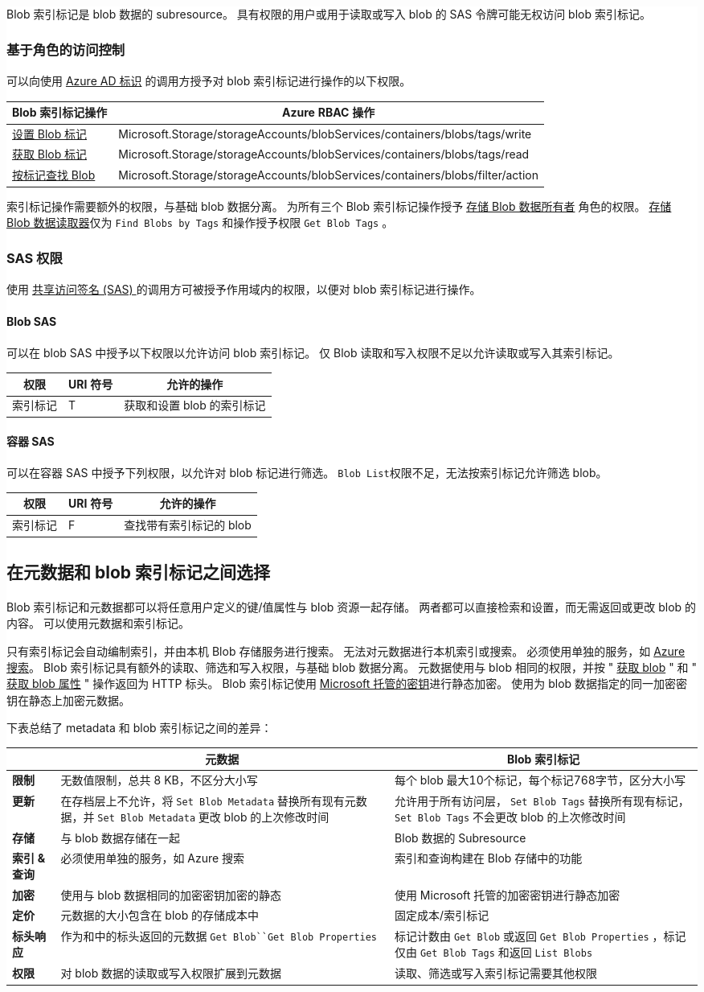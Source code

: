 Blob 索引标记是 blob 数据的 subresource。 具有权限的用户或用于读取或写入 blob 的 SAS 令牌可能无权访问 blob 索引标记。

### <a name="role-based-access-control"></a>基于角色的访问控制

可以向使用 [Azure AD 标识](../common/storage-auth-aad.md) 的调用方授予对 blob 索引标记进行操作的以下权限。

| Blob 索引标记操作                                          | Azure RBAC 操作                                                             |
|--------------------------------------------------------------------|-------------------------------------------------------------------------------|
| [设置 Blob 标记](/rest/api/storageservices/set-blob-tags)           | Microsoft.Storage/storageAccounts/blobServices/containers/blobs/tags/write    |
| [获取 Blob 标记](/rest/api/storageservices/get-blob-tags)           | Microsoft.Storage/storageAccounts/blobServices/containers/blobs/tags/read     |
| [按标记查找 Blob](/rest/api/storageservices/find-blobs-by-tags) | Microsoft.Storage/storageAccounts/blobServices/containers/blobs/filter/action |

索引标记操作需要额外的权限，与基础 blob 数据分离。 为所有三个 Blob 索引标记操作授予 [存储 Blob 数据所有者](../../role-based-access-control/built-in-roles.md#storage-blob-data-owner) 角色的权限。 [存储 Blob 数据读取器](../../role-based-access-control/built-in-roles.md#storage-blob-data-reader)仅为 `Find Blobs by Tags` 和操作授予权限 `Get Blob Tags` 。

### <a name="sas-permissions"></a>SAS 权限

使用 [共享访问签名 (SAS) ](../common/storage-sas-overview.md) 的调用方可被授予作用域内的权限，以便对 blob 索引标记进行操作。

#### <a name="blob-sas"></a>Blob SAS

可以在 blob SAS 中授予以下权限以允许访问 blob 索引标记。 仅 Blob 读取和写入权限不足以允许读取或写入其索引标记。

| 权限 | URI 符号 | 允许的操作                |
|------------|------------|-----------------------------------|
| 索引标记 |     T      | 获取和设置 blob 的索引标记 |

#### <a name="container-sas"></a>容器 SAS

可以在容器 SAS 中授予下列权限，以允许对 blob 标记进行筛选。 `Blob List`权限不足，无法按索引标记允许筛选 blob。

| 权限 | URI 符号 | 允许的操作         |
|------------|------------|----------------------------|
| 索引标记 |     F      | 查找带有索引标记的 blob |

## <a name="choosing-between-metadata-and-blob-index-tags"></a>在元数据和 blob 索引标记之间选择

Blob 索引标记和元数据都可以将任意用户定义的键/值属性与 blob 资源一起存储。 两者都可以直接检索和设置，而无需返回或更改 blob 的内容。 可以使用元数据和索引标记。

只有索引标记会自动编制索引，并由本机 Blob 存储服务进行搜索。 无法对元数据进行本机索引或搜索。 必须使用单独的服务，如 [Azure 搜索](../../search/search-blob-ai-integration.md)。 Blob 索引标记具有额外的读取、筛选和写入权限，与基础 blob 数据分离。 元数据使用与 blob 相同的权限，并按 " [获取 blob](/rest/api/storageservices/get-blob) " 和 " [获取 blob 属性](/rest/api/storageservices/get-blob-properties) " 操作返回为 HTTP 标头。 Blob 索引标记使用 [Microsoft 托管的密钥](../common/storage-service-encryption.md)进行静态加密。 使用为 blob 数据指定的同一加密密钥在静态上加密元数据。

下表总结了 metadata 和 blob 索引标记之间的差异：

|              |   元数据   |   Blob 索引标记  |
|--------------|--------------|--------------------|
| **限制**      | 无数值限制，总共 8 KB，不区分大小写 | 每个 blob 最大10个标记，每个标记768字节，区分大小写 |
| **更新**    | 在存档层上不允许，将 `Set Blob Metadata` 替换所有现有元数据，并 `Set Blob Metadata` 更改 blob 的上次修改时间 | 允许用于所有访问层， `Set Blob Tags` 替换所有现有标记， `Set Blob Tags` 不会更改 blob 的上次修改时间 |
| **存储**     | 与 blob 数据存储在一起 | Blob 数据的 Subresource |
| **索引 & 查询** | 必须使用单独的服务，如 Azure 搜索 | 索引和查询构建在 Blob 存储中的功能 |
| **加密** | 使用与 blob 数据相同的加密密钥加密的静态 | 使用 Microsoft 托管的加密密钥进行静态加密 |
| **定价** | 元数据的大小包含在 blob 的存储成本中 | 固定成本/索引标记 |
| **标头响应** | 作为和中的标头返回的元数据 `Get Blob``Get Blob Properties` | 标记计数由 `Get Blob` 或返回 `Get Blob Properties` ，标记仅由 `Get Blob Tags` 和返回 `List Blobs` |
| **权限**  | 对 blob 数据的读取或写入权限扩展到元数据 | 读取、筛选或写入索引标记需要其他权限 |